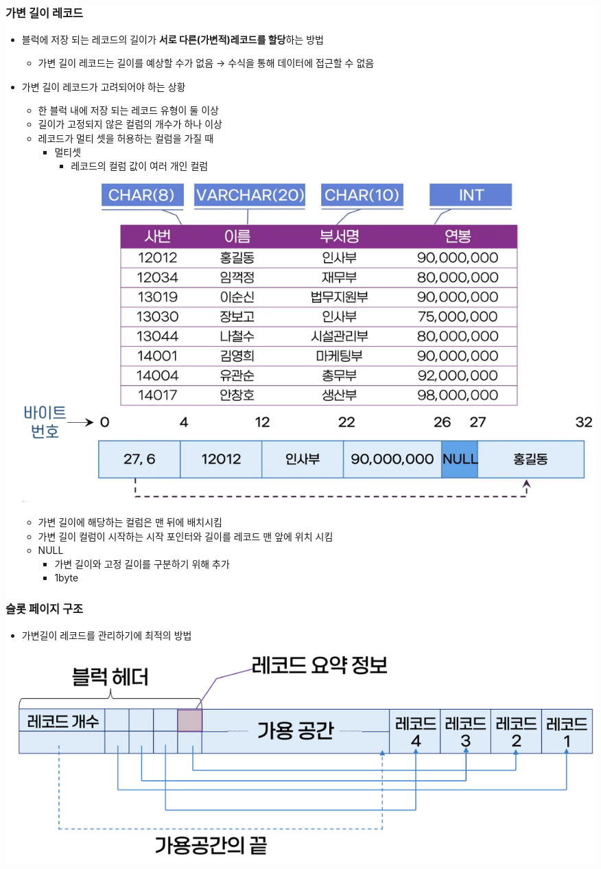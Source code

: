 ### 가변 길이 레코드

- 블럭에 저장 되는 레코드의 길이가 **서로 다른(가변적)레코드를 할당**하는 방법
    - 가변 길이 레코드는 길이를 예상할 수가 없음 → 수식을 통해 데이터에 접근할 수 없음
- 가변 길이 레코드가 고려되어야 하는 상황
    - 한 블럭 내에 저장 되는 레코드 유형이 둘 이상
    - 길이가 고정되지 않은 컬럼의 개수가 하나 이상
    - 레코드가 멀티 셋을 허용하는 컬럼을 가질 때
        - 멀티셋
            - 레코드의 컬럼 값이 여러 개인 컬럼
    
    ![image.png](/assets/img/knou/dbs/2025-04-30-knou-dbs-10/71c5fcb1-e3e9-4ece-b4e5-d46bfcd9b267.png)
    
    - 가변 길이에 해당하는 컬럼은 맨 뒤에 배치시킴
    - 가변 길이 컬럼이 시작하는 시작 포인터와 길이를 레코드 맨 앞에 위치 시킴
    - NULL
        - 가변 길이와 고정 길이를 구분하기 위해 추가
        - 1byte

### 슬롯 페이지 구조

- 가변길이 레코드를 관리하기에 최적의 방법

![image.png](/assets/img/knou/dbs/2025-04-30-knou-dbs-10/image8.png)
